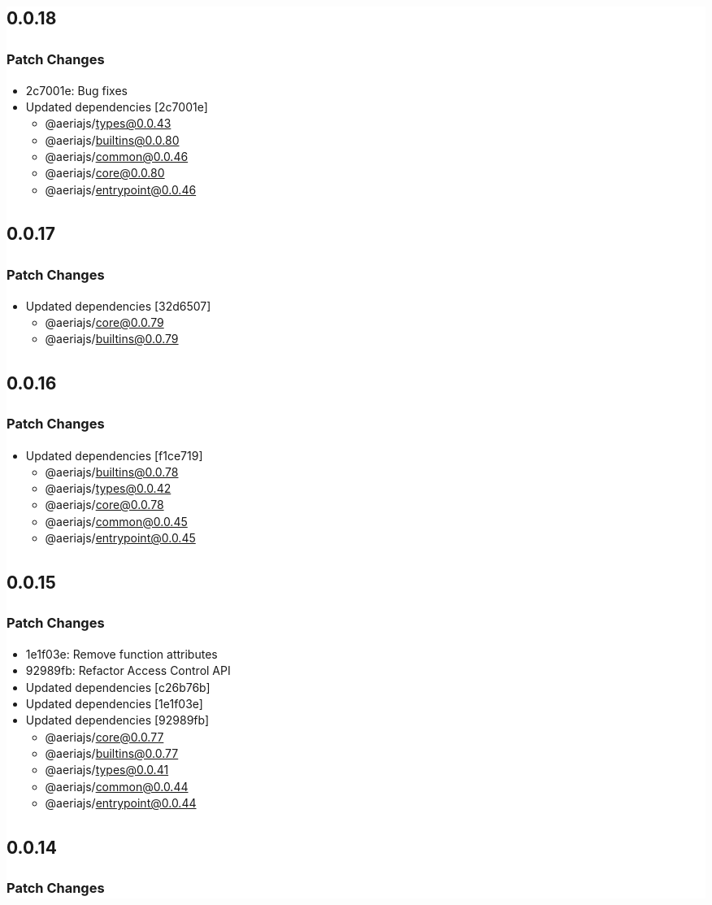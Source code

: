 ## 0.0.18

### Patch Changes

- 2c7001e: Bug fixes
- Updated dependencies [2c7001e]
  - @aeriajs/types@0.0.43
  - @aeriajs/builtins@0.0.80
  - @aeriajs/common@0.0.46
  - @aeriajs/core@0.0.80
  - @aeriajs/entrypoint@0.0.46

## 0.0.17

### Patch Changes

- Updated dependencies [32d6507]
  - @aeriajs/core@0.0.79
  - @aeriajs/builtins@0.0.79

## 0.0.16

### Patch Changes

- Updated dependencies [f1ce719]
  - @aeriajs/builtins@0.0.78
  - @aeriajs/types@0.0.42
  - @aeriajs/core@0.0.78
  - @aeriajs/common@0.0.45
  - @aeriajs/entrypoint@0.0.45

## 0.0.15

### Patch Changes

- 1e1f03e: Remove function attributes
- 92989fb: Refactor Access Control API
- Updated dependencies [c26b76b]
- Updated dependencies [1e1f03e]
- Updated dependencies [92989fb]
  - @aeriajs/core@0.0.77
  - @aeriajs/builtins@0.0.77
  - @aeriajs/types@0.0.41
  - @aeriajs/common@0.0.44
  - @aeriajs/entrypoint@0.0.44

## 0.0.14

### Patch Changes
